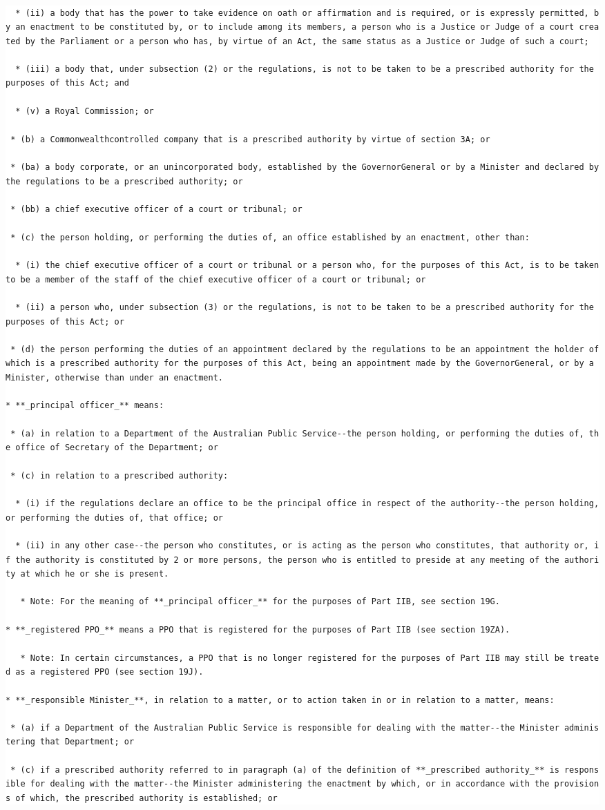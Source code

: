       * (ii) a body that has the power to take evidence on oath or affirmation and is required, or is expressly permitted, by an enactment to be constituted by, or to include among its members, a person who is a Justice or Judge of a court created by the Parliament or a person who has, by virtue of an Act, the same status as a Justice or Judge of such a court;

      * (iii) a body that, under subsection (2) or the regulations, is not to be taken to be a prescribed authority for the purposes of this Act; and

      * (v) a Royal Commission; or

     * (b) a Commonwealthcontrolled company that is a prescribed authority by virtue of section 3A; or

     * (ba) a body corporate, or an unincorporated body, established by the GovernorGeneral or by a Minister and declared by the regulations to be a prescribed authority; or

     * (bb) a chief executive officer of a court or tribunal; or

     * (c) the person holding, or performing the duties of, an office established by an enactment, other than:

      * (i) the chief executive officer of a court or tribunal or a person who, for the purposes of this Act, is to be taken to be a member of the staff of the chief executive officer of a court or tribunal; or

      * (ii) a person who, under subsection (3) or the regulations, is not to be taken to be a prescribed authority for the purposes of this Act; or

     * (d) the person performing the duties of an appointment declared by the regulations to be an appointment the holder of which is a prescribed authority for the purposes of this Act, being an appointment made by the GovernorGeneral, or by a Minister, otherwise than under an enactment.

    * **_principal officer_** means:

     * (a) in relation to a Department of the Australian Public Service--the person holding, or performing the duties of, the office of Secretary of the Department; or

     * (c) in relation to a prescribed authority:

      * (i) if the regulations declare an office to be the principal office in respect of the authority--the person holding, or performing the duties of, that office; or

      * (ii) in any other case--the person who constitutes, or is acting as the person who constitutes, that authority or, if the authority is constituted by 2 or more persons, the person who is entitled to preside at any meeting of the authority at which he or she is present.

       * Note: For the meaning of **_principal officer_** for the purposes of Part IIB, see section 19G.

    * **_registered PPO_** means a PPO that is registered for the purposes of Part IIB (see section 19ZA).

       * Note: In certain circumstances, a PPO that is no longer registered for the purposes of Part IIB may still be treated as a registered PPO (see section 19J).

    * **_responsible Minister_**, in relation to a matter, or to action taken in or in relation to a matter, means:

     * (a) if a Department of the Australian Public Service is responsible for dealing with the matter--the Minister administering that Department; or

     * (c) if a prescribed authority referred to in paragraph (a) of the definition of **_prescribed authority_** is responsible for dealing with the matter--the Minister administering the enactment by which, or in accordance with the provisions of which, the prescribed authority is established; or
